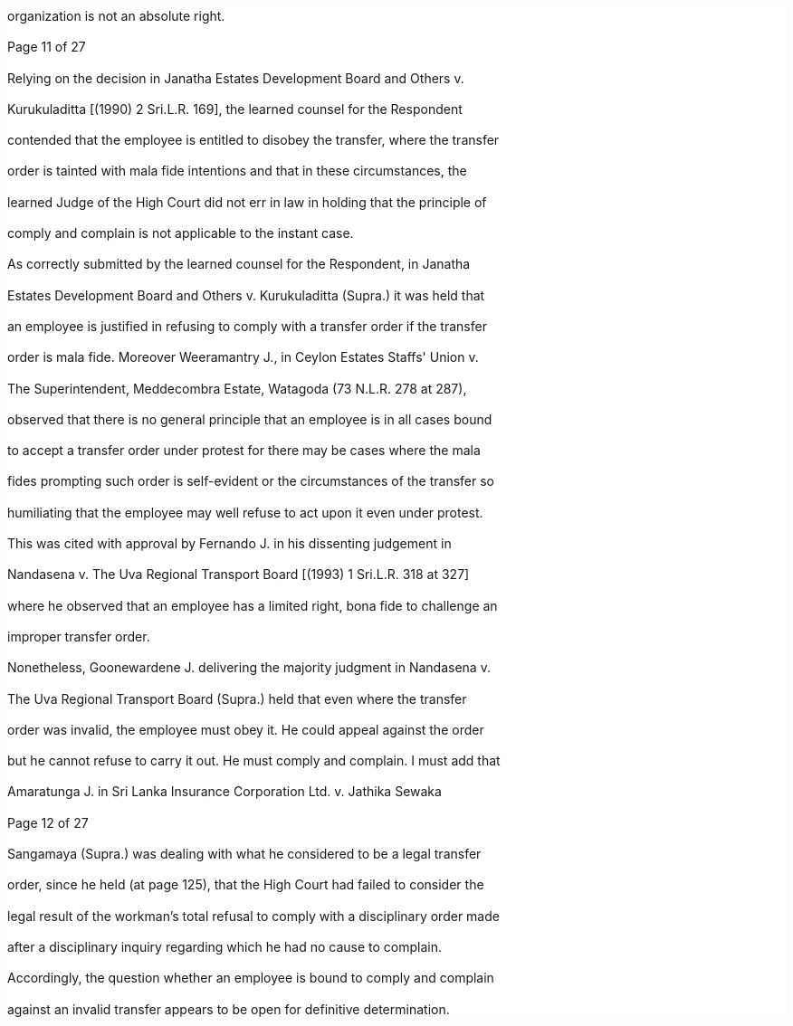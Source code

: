 organization is not an absolute right.

Page 11 of 27

Relying on the decision in Janatha Estates Development Board and Others v.

Kurukuladitta [(1990) 2 Sri.L.R. 169], the learned counsel for the Respondent

contended that the employee is entitled to disobey the transfer, where the transfer

order is tainted with mala fide intentions and that in these circumstances, the

learned Judge of the High Court did not err in law in holding that the principle of

comply and complain is not applicable to the instant case.

As correctly submitted by the learned counsel for the Respondent, in Janatha

Estates Development Board and Others v. Kurukuladitta (Supra.) it was held that

an employee is justified in refusing to comply with a transfer order if the transfer

order is mala fide. Moreover Weeramantry J., in Ceylon Estates Staffs' Union v.

The Superintendent, Meddecombra Estate, Watagoda (73 N.L.R. 278 at 287),

observed that there is no general principle that an employee is in all cases bound

to accept a transfer order under protest for there may be cases where the mala

fides prompting such order is self-evident or the circumstances of the transfer so

humiliating that the employee may well refuse to act upon it even under protest.

This was cited with approval by Fernando J. in his dissenting judgement in

Nandasena v. The Uva Regional Transport Board [(1993) 1 Sri.L.R. 318 at 327]

where he observed that an employee has a limited right, bona fide to challenge an

improper transfer order.

Nonetheless, Goonewardene J. delivering the majority judgment in Nandasena v.

The Uva Regional Transport Board (Supra.) held that even where the transfer

order was invalid, the employee must obey it. He could appeal against the order

but he cannot refuse to carry it out. He must comply and complain. I must add that

Amaratunga J. in Sri Lanka Insurance Corporation Ltd. v. Jathika Sewaka

Page 12 of 27

Sangamaya (Supra.) was dealing with what he considered to be a legal transfer

order, since he held (at page 125), that the High Court had failed to consider the

legal result of the workman’s total refusal to comply with a disciplinary order made

after a disciplinary inquiry regarding which he had no cause to complain.

Accordingly, the question whether an employee is bound to comply and complain

against an invalid transfer appears to be open for definitive determination.
